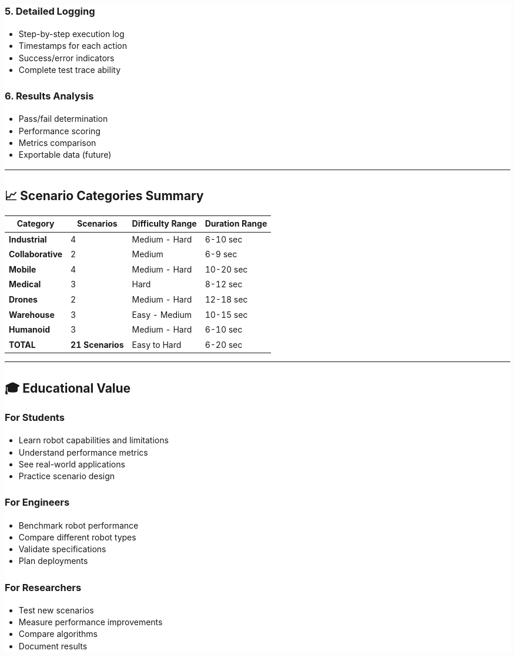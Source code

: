 ### **5. Detailed Logging**
- Step-by-step execution log
- Timestamps for each action
- Success/error indicators
- Complete test trace ability

### **6. Results Analysis**
- Pass/fail determination
- Performance scoring
- Metrics comparison
- Exportable data (future)

---

## 📈 Scenario Categories Summary

| Category | Scenarios | Difficulty Range | Duration Range |
|----------|-----------|------------------|----------------|
| **Industrial** | 4 | Medium - Hard | 6-10 sec |
| **Collaborative** | 2 | Medium | 6-9 sec |
| **Mobile** | 4 | Medium - Hard | 10-20 sec |
| **Medical** | 3 | Hard | 8-12 sec |
| **Drones** | 2 | Medium - Hard | 12-18 sec |
| **Warehouse** | 3 | Easy - Medium | 10-15 sec |
| **Humanoid** | 3 | Medium - Hard | 6-10 sec |
| **TOTAL** | **21 Scenarios** | Easy to Hard | 6-20 sec |

---

## 🎓 Educational Value

### **For Students**
- Learn robot capabilities and limitations
- Understand performance metrics
- See real-world applications
- Practice scenario design

### **For Engineers**
- Benchmark robot performance
- Compare different robot types
- Validate specifications
- Plan deployments

### **For Researchers**
- Test new scenarios
- Measure performance improvements
- Compare algorithms
- Document results
